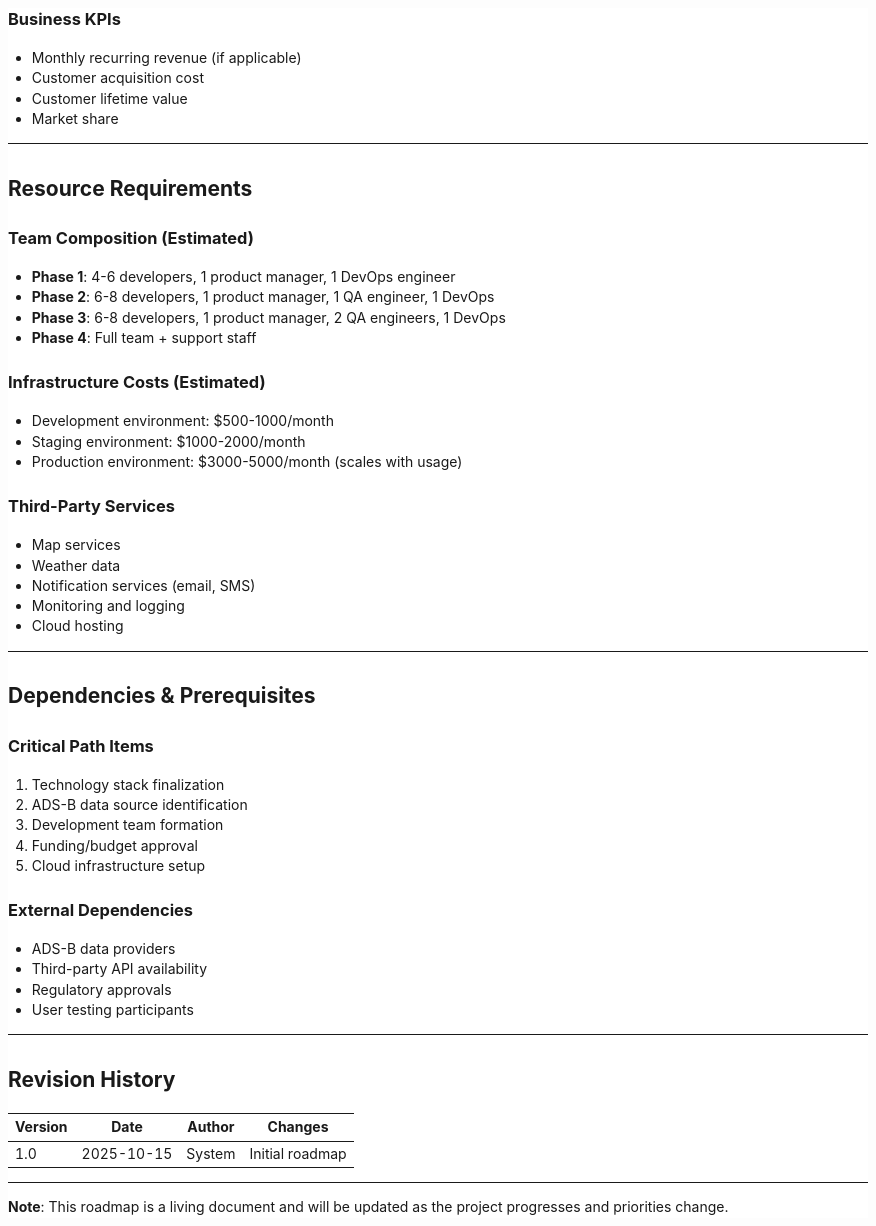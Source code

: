 ### Business KPIs
- Monthly recurring revenue (if applicable)
- Customer acquisition cost
- Customer lifetime value
- Market share

---

## Resource Requirements

### Team Composition (Estimated)
- **Phase 1**: 4-6 developers, 1 product manager, 1 DevOps engineer
- **Phase 2**: 6-8 developers, 1 product manager, 1 QA engineer, 1 DevOps
- **Phase 3**: 6-8 developers, 1 product manager, 2 QA engineers, 1 DevOps
- **Phase 4**: Full team + support staff

### Infrastructure Costs (Estimated)
- Development environment: $500-1000/month
- Staging environment: $1000-2000/month
- Production environment: $3000-5000/month (scales with usage)

### Third-Party Services
- Map services
- Weather data
- Notification services (email, SMS)
- Monitoring and logging
- Cloud hosting

---

## Dependencies & Prerequisites

### Critical Path Items
1. Technology stack finalization
2. ADS-B data source identification
3. Development team formation
4. Funding/budget approval
5. Cloud infrastructure setup

### External Dependencies
- ADS-B data providers
- Third-party API availability
- Regulatory approvals
- User testing participants

---

## Revision History

| Version | Date | Author | Changes |
|---------|------|--------|---------|
| 1.0 | 2025-10-15 | System | Initial roadmap |

---

**Note**: This roadmap is a living document and will be updated as the project progresses and priorities change.
